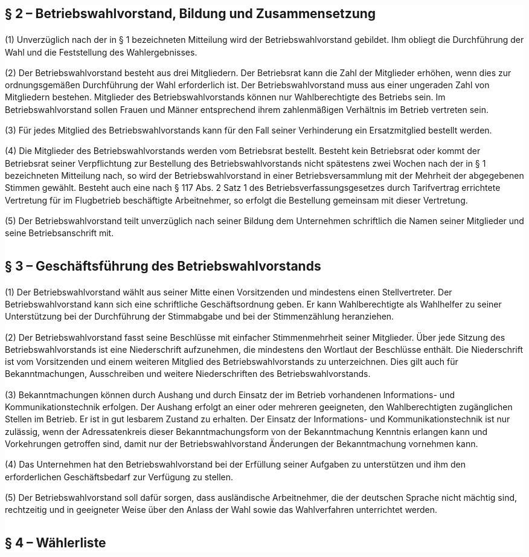 
## § 2 – Betriebswahlvorstand, Bildung und Zusammensetzung

(1) Unverzüglich nach der in § 1 bezeichneten Mitteilung wird der Betriebswahlvorstand gebildet. Ihm obliegt die Durchführung der Wahl und die Feststellung des Wahlergebnisses.

(2) Der Betriebswahlvorstand besteht aus drei Mitgliedern. Der Betriebsrat kann die Zahl der Mitglieder erhöhen, wenn dies zur ordnungsgemäßen Durchführung der Wahl erforderlich ist. Der Betriebswahlvorstand muss aus einer ungeraden Zahl von Mitgliedern bestehen. Mitglieder des Betriebswahlvorstands können nur Wahlberechtigte des Betriebs sein. Im Betriebswahlvorstand sollen Frauen und Männer entsprechend ihrem zahlenmäßigen Verhältnis im Betrieb vertreten sein.

(3) Für jedes Mitglied des Betriebswahlvorstands kann für den Fall seiner Verhinderung ein Ersatzmitglied bestellt werden.

(4) Die Mitglieder des Betriebswahlvorstands werden vom Betriebsrat bestellt. Besteht kein Betriebsrat oder kommt der Betriebsrat seiner Verpflichtung zur Bestellung des Betriebswahlvorstands nicht spätestens zwei Wochen nach der in § 1 bezeichneten Mitteilung nach, so wird der Betriebswahlvorstand in einer Betriebsversammlung mit der Mehrheit der abgegebenen Stimmen gewählt. Besteht auch eine nach § 117 Abs. 2 Satz 1 des Betriebsverfassungsgesetzes durch Tarifvertrag errichtete Vertretung für im Flugbetrieb beschäftigte Arbeitnehmer, so erfolgt die Bestellung gemeinsam mit dieser Vertretung.

(5) Der Betriebswahlvorstand teilt unverzüglich nach seiner Bildung dem Unternehmen schriftlich die Namen seiner Mitglieder und seine Betriebsanschrift mit.


## § 3 – Geschäftsführung des Betriebswahlvorstands

(1) Der Betriebswahlvorstand wählt aus seiner Mitte einen Vorsitzenden und mindestens einen Stellvertreter. Der Betriebswahlvorstand kann sich eine schriftliche Geschäftsordnung geben. Er kann Wahlberechtigte als Wahlhelfer zu seiner Unterstützung bei der Durchführung der Stimmabgabe und bei der Stimmenzählung heranziehen.

(2) Der Betriebswahlvorstand fasst seine Beschlüsse mit einfacher Stimmenmehrheit seiner Mitglieder. Über jede Sitzung des Betriebswahlvorstands ist eine Niederschrift aufzunehmen, die mindestens den Wortlaut der Beschlüsse enthält. Die Niederschrift ist vom Vorsitzenden und einem weiteren Mitglied des Betriebswahlvorstands zu unterzeichnen. Dies gilt auch für Bekanntmachungen, Ausschreiben und weitere Niederschriften des Betriebswahlvorstands.

(3) Bekanntmachungen können durch Aushang und durch Einsatz der im Betrieb vorhandenen Informations- und Kommunikationstechnik erfolgen. Der Aushang erfolgt an einer oder mehreren geeigneten, den Wahlberechtigten zugänglichen Stellen im Betrieb. Er ist in gut lesbarem Zustand zu erhalten. Der Einsatz der Informations- und Kommunikationstechnik ist nur zulässig, wenn der Adressatenkreis dieser Bekanntmachungsform von der Bekanntmachung Kenntnis erlangen kann und Vorkehrungen getroffen sind, damit nur der Betriebswahlvorstand Änderungen der Bekanntmachung vornehmen kann.

(4) Das Unternehmen hat den Betriebswahlvorstand bei der Erfüllung seiner Aufgaben zu unterstützen und ihm den erforderlichen Geschäftsbedarf zur Verfügung zu stellen.

(5) Der Betriebswahlvorstand soll dafür sorgen, dass ausländische Arbeitnehmer, die der deutschen Sprache nicht mächtig sind, rechtzeitig und in geeigneter Weise über den Anlass der Wahl sowie das Wahlverfahren unterrichtet werden.


## § 4 – Wählerliste
